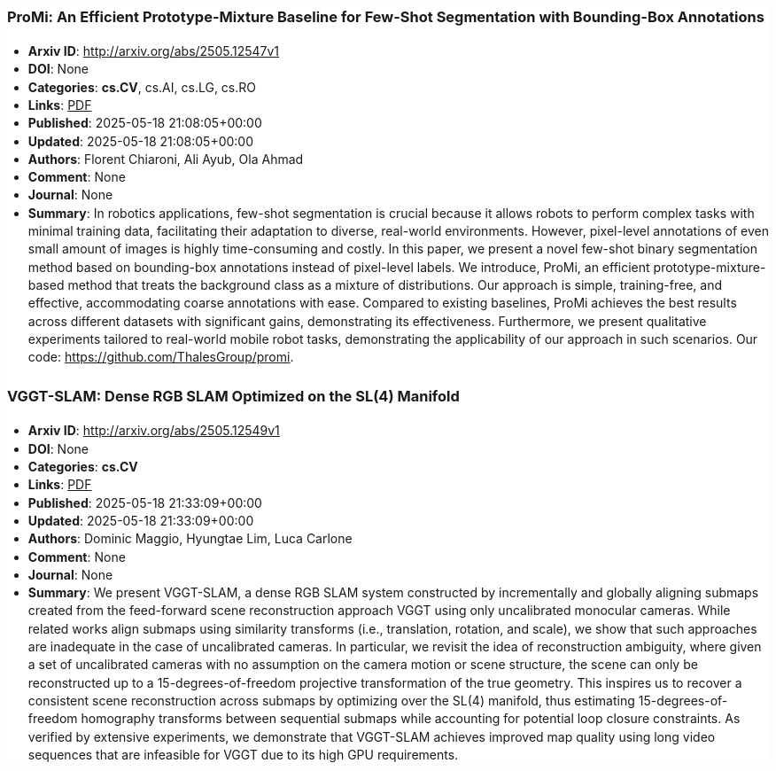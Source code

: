 

### ProMi: An Efficient Prototype-Mixture Baseline for Few-Shot Segmentation with Bounding-Box Annotations
- **Arxiv ID**: http://arxiv.org/abs/2505.12547v1
- **DOI**: None
- **Categories**: **cs.CV**, cs.AI, cs.LG, cs.RO
- **Links**: [PDF](http://arxiv.org/pdf/2505.12547v1)
- **Published**: 2025-05-18 21:08:05+00:00
- **Updated**: 2025-05-18 21:08:05+00:00
- **Authors**: Florent Chiaroni, Ali Ayub, Ola Ahmad
- **Comment**: None
- **Journal**: None
- **Summary**: In robotics applications, few-shot segmentation is crucial because it allows robots to perform complex tasks with minimal training data, facilitating their adaptation to diverse, real-world environments. However, pixel-level annotations of even small amount of images is highly time-consuming and costly. In this paper, we present a novel few-shot binary segmentation method based on bounding-box annotations instead of pixel-level labels. We introduce, ProMi, an efficient prototype-mixture-based method that treats the background class as a mixture of distributions. Our approach is simple, training-free, and effective, accommodating coarse annotations with ease. Compared to existing baselines, ProMi achieves the best results across different datasets with significant gains, demonstrating its effectiveness. Furthermore, we present qualitative experiments tailored to real-world mobile robot tasks, demonstrating the applicability of our approach in such scenarios. Our code: https://github.com/ThalesGroup/promi.



### VGGT-SLAM: Dense RGB SLAM Optimized on the SL(4) Manifold
- **Arxiv ID**: http://arxiv.org/abs/2505.12549v1
- **DOI**: None
- **Categories**: **cs.CV**
- **Links**: [PDF](http://arxiv.org/pdf/2505.12549v1)
- **Published**: 2025-05-18 21:33:09+00:00
- **Updated**: 2025-05-18 21:33:09+00:00
- **Authors**: Dominic Maggio, Hyungtae Lim, Luca Carlone
- **Comment**: None
- **Journal**: None
- **Summary**: We present VGGT-SLAM, a dense RGB SLAM system constructed by incrementally and globally aligning submaps created from the feed-forward scene reconstruction approach VGGT using only uncalibrated monocular cameras. While related works align submaps using similarity transforms (i.e., translation, rotation, and scale), we show that such approaches are inadequate in the case of uncalibrated cameras. In particular, we revisit the idea of reconstruction ambiguity, where given a set of uncalibrated cameras with no assumption on the camera motion or scene structure, the scene can only be reconstructed up to a 15-degrees-of-freedom projective transformation of the true geometry. This inspires us to recover a consistent scene reconstruction across submaps by optimizing over the SL(4) manifold, thus estimating 15-degrees-of-freedom homography transforms between sequential submaps while accounting for potential loop closure constraints. As verified by extensive experiments, we demonstrate that VGGT-SLAM achieves improved map quality using long video sequences that are infeasible for VGGT due to its high GPU requirements.


